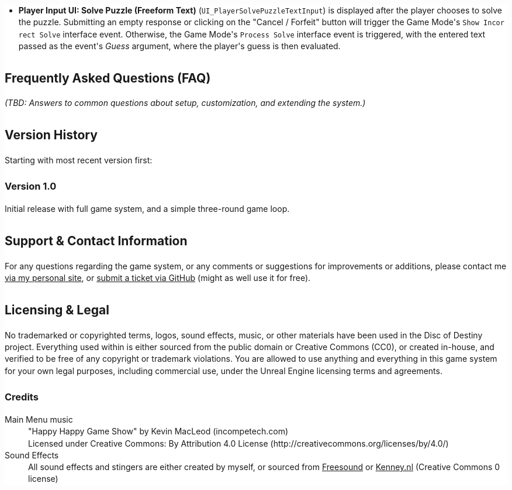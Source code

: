 * **Player Input UI: Solve Puzzle (Freeform Text)** (`UI_PlayerSolvePuzzleTextInput`) is displayed after the player chooses to solve the puzzle. Submitting an empty response or clicking on the "Cancel / Forfeit" button will trigger the Game Mode's `Show Incorrect Solve` interface event. Otherwise, the Game Mode's `Process Solve` interface event is triggered, with the entered text passed as the event's *Guess* argument, where the player's guess is then evaluated.

## Frequently Asked Questions (FAQ)
*(TBD: Answers to common questions about setup, customization, and extending the system.)*

## Version History
Starting with most recent version first:

### Version 1.0
Initial release with full game system, and a simple three-round game loop.

## Support & Contact Information
For any questions regarding the game system, or any comments or suggestions for improvements or additions, please contact me [via my personal site](https://richardbrum.com/contact), or [submit a ticket via GitHub](https://github.com/TerranRich/DiscOfDestiny/issues) (might as well use it for free).

## Licensing & Legal
No trademarked or copyrighted terms, logos, sound effects, music, or other materials have been used in the Disc of Destiny project. Everything used within is either sourced from the public domain or Creative Commons (CC0), or created in-house, and verified to be free of any copyright or trademark violations. You are allowed to use anything and everything in this game system for your own legal purposes, including commercial use, under the Unreal Engine licensing terms and agreements.

### Credits
<dl>
	<dt>Main Menu music</dt>
	<dd>"Happy Happy Game Show" by Kevin MacLeod (incompetech.com)</dd>
	<dd>Licensed under Creative Commons: By Attribution 4.0 License (http://creativecommons.org/licenses/by/4.0/)</dd>
	<dt>Sound Effects</dt>
	<dd>All sound effects and stingers are either created by myself, or sourced from <a href="https://freesound.org/">Freesound</a> or <a href="https://www.kenney.nl/assets/interface-sounds">Kenney.nl</a> (Creative Commons 0 license)</dd>
</dl>
